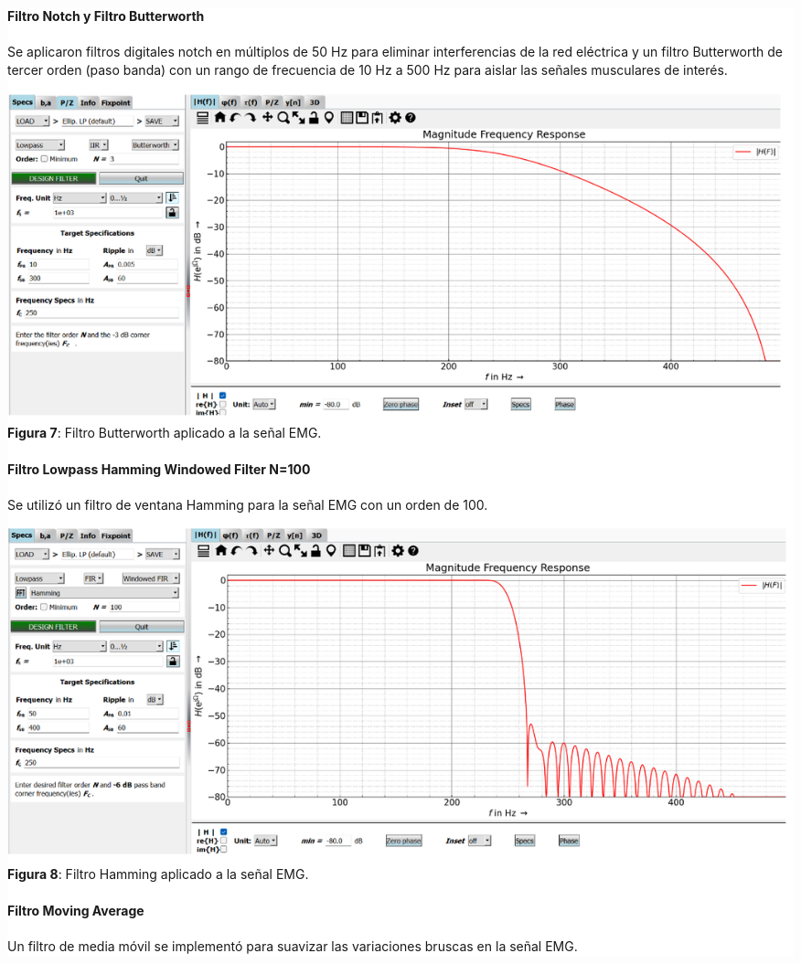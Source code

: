 #### Filtro Notch y Filtro Butterworth
Se aplicaron filtros digitales notch en múltiplos de 50 Hz para eliminar interferencias de la red eléctrica y un filtro Butterworth de tercer orden (paso banda) con un rango de frecuencia de 10 Hz a 500 Hz para aislar las señales musculares de interés.

![Filtro Butterworth](./Filtrado/EMG/butw.png)
**Figura 7**: Filtro Butterworth aplicado a la señal EMG.

#### Filtro Lowpass Hamming Windowed Filter N=100
Se utilizó un filtro de ventana Hamming para la señal EMG con un orden de 100.

![Filtro Hamming](./Filtrado/EMG/hamming.png)
**Figura 8**: Filtro Hamming aplicado a la señal EMG.

#### Filtro Moving Average
Un filtro de media móvil se implementó para suavizar las variaciones bruscas en la señal EMG.
